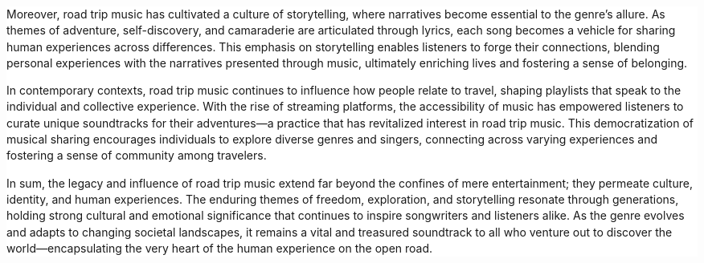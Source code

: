 Moreover, road trip music has cultivated a culture of storytelling, where narratives become essential to the genre’s allure. As themes of adventure, self-discovery, and camaraderie are articulated through lyrics, each song becomes a vehicle for sharing human experiences across differences. This emphasis on storytelling enables listeners to forge their connections, blending personal experiences with the narratives presented through music, ultimately enriching lives and fostering a sense of belonging.

In contemporary contexts, road trip music continues to influence how people relate to travel, shaping playlists that speak to the individual and collective experience. With the rise of streaming platforms, the accessibility of music has empowered listeners to curate unique soundtracks for their adventures—a practice that has revitalized interest in road trip music. This democratization of musical sharing encourages individuals to explore diverse genres and singers, connecting across varying experiences and fostering a sense of community among travelers.

In sum, the legacy and influence of road trip music extend far beyond the confines of mere entertainment; they permeate culture, identity, and human experiences. The enduring themes of freedom, exploration, and storytelling resonate through generations, holding strong cultural and emotional significance that continues to inspire songwriters and listeners alike. As the genre evolves and adapts to changing societal landscapes, it remains a vital and treasured soundtrack to all who venture out to discover the world—encapsulating the very heart of the human experience on the open road.
